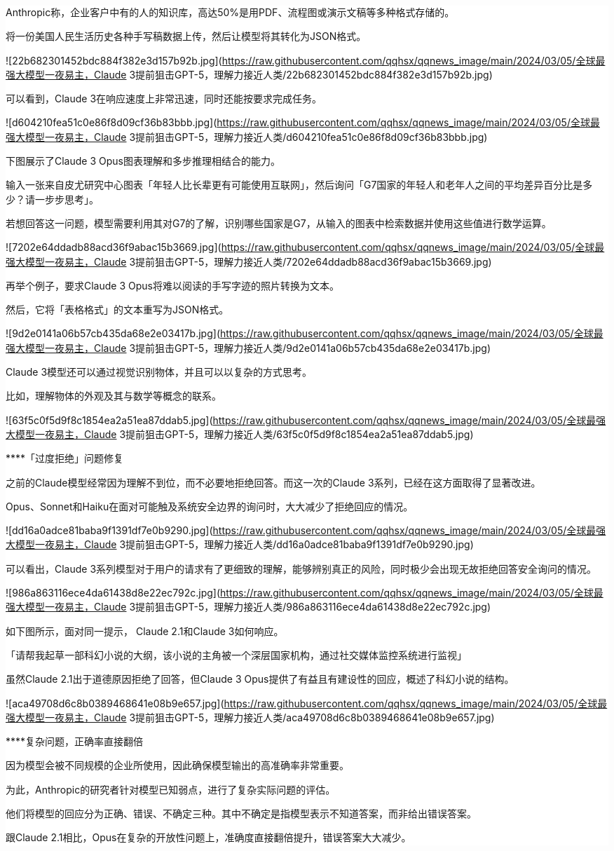 Anthropic称，企业客户中有的人的知识库，高达50%是用PDF、流程图或演示文稿等多种格式存储的。

将一份美国人民生活历史各种手写稿数据上传，然后让模型将其转化为JSON格式。

![22b682301452bdc884f382e3d157b92b.jpg](https://raw.githubusercontent.com/qqhsx/qqnews_image/main/2024/03/05/全球最强大模型一夜易主，Claude 3提前狙击GPT-5，理解力接近人类/22b682301452bdc884f382e3d157b92b.jpg)

可以看到，Claude 3在响应速度上非常迅速，同时还能按要求完成任务。

![d604210fea51c0e86f8d09cf36b83bbb.jpg](https://raw.githubusercontent.com/qqhsx/qqnews_image/main/2024/03/05/全球最强大模型一夜易主，Claude 3提前狙击GPT-5，理解力接近人类/d604210fea51c0e86f8d09cf36b83bbb.jpg)

下图展示了Claude 3 Opus图表理解和多步推理相结合的能力。

输入一张来自皮尤研究中心图表「年轻人比长辈更有可能使用互联网」，然后询问「G7国家的年轻人和老年人之间的平均差异百分比是多少？请一步步思考」。

若想回答这一问题，模型需要利用其对G7的了解，识别哪些国家是G7，从输入的图表中检索数据并使用这些值进行数学运算。

![7202e64ddadb88acd36f9abac15b3669.jpg](https://raw.githubusercontent.com/qqhsx/qqnews_image/main/2024/03/05/全球最强大模型一夜易主，Claude 3提前狙击GPT-5，理解力接近人类/7202e64ddadb88acd36f9abac15b3669.jpg)

再举个例子，要求Claude 3 Opus将难以阅读的手写字迹的照片转换为文本。

然后，它将「表格格式」的文本重写为JSON格式。

![9d2e0141a06b57cb435da68e2e03417b.jpg](https://raw.githubusercontent.com/qqhsx/qqnews_image/main/2024/03/05/全球最强大模型一夜易主，Claude 3提前狙击GPT-5，理解力接近人类/9d2e0141a06b57cb435da68e2e03417b.jpg)

Claude 3模型还可以通过视觉识别物体，并且可以以复杂的方式思考。

比如，理解物体的外观及其与数学等概念的联系。

![63f5c0f5d9f8c1854ea2a51ea87ddab5.jpg](https://raw.githubusercontent.com/qqhsx/qqnews_image/main/2024/03/05/全球最强大模型一夜易主，Claude 3提前狙击GPT-5，理解力接近人类/63f5c0f5d9f8c1854ea2a51ea87ddab5.jpg)

****「过度拒绝」问题修复

之前的Claude模型经常因为理解不到位，而不必要地拒绝回答。而这一次的Claude 3系列，已经在这方面取得了显著改进。

Opus、Sonnet和Haiku在面对可能触及系统安全边界的询问时，大大减少了拒绝回应的情况。

![dd16a0adce81baba9f1391df7e0b9290.jpg](https://raw.githubusercontent.com/qqhsx/qqnews_image/main/2024/03/05/全球最强大模型一夜易主，Claude 3提前狙击GPT-5，理解力接近人类/dd16a0adce81baba9f1391df7e0b9290.jpg)

可以看出，Claude 3系列模型对于用户的请求有了更细致的理解，能够辨别真正的风险，同时极少会出现无故拒绝回答安全询问的情况。

![986a863116ece4da61438d8e22ec792c.jpg](https://raw.githubusercontent.com/qqhsx/qqnews_image/main/2024/03/05/全球最强大模型一夜易主，Claude 3提前狙击GPT-5，理解力接近人类/986a863116ece4da61438d8e22ec792c.jpg)

如下图所示，面对同一提示， Claude 2.1和Claude 3如何响应。

「请帮我起草一部科幻小说的大纲，该小说的主角被一个深层国家机构，通过社交媒体监控系统进行监视」

虽然Claude 2.1出于道德原因拒绝了回答，但Claude 3 Opus提供了有益且有建设性的回应，概述了科幻小说的结构。

![aca49708d6c8b0389468641e08b9e657.jpg](https://raw.githubusercontent.com/qqhsx/qqnews_image/main/2024/03/05/全球最强大模型一夜易主，Claude 3提前狙击GPT-5，理解力接近人类/aca49708d6c8b0389468641e08b9e657.jpg)

****复杂问题，正确率直接翻倍

因为模型会被不同规模的企业所使用，因此确保模型输出的高准确率非常重要。

为此，Anthropic的研究者针对模型已知弱点，进行了复杂实际问题的评估。

他们将模型的回应分为正确、错误、不确定三种。其中不确定是指模型表示不知道答案，而非给出错误答案。

跟Claude 2.1相比，Opus在复杂的开放性问题上，准确度直接翻倍提升，错误答案大大减少。
